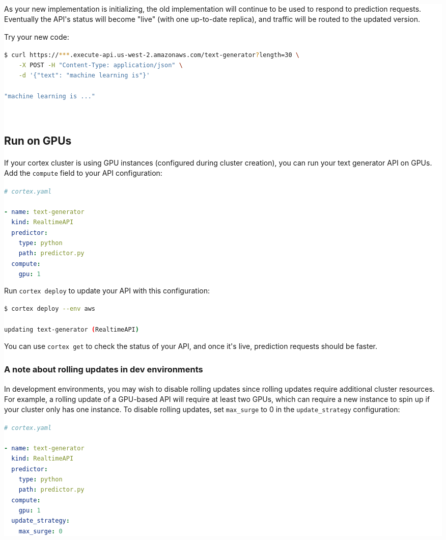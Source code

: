 As your new implementation is initializing, the old implementation will continue to be used to respond to prediction requests. Eventually the API's status will become "live" (with one up-to-date replica), and traffic will be routed to the updated version.

Try your new code:

```bash
$ curl https://***.execute-api.us-west-2.amazonaws.com/text-generator?length=30 \
    -X POST -H "Content-Type: application/json" \
    -d '{"text": "machine learning is"}'

"machine learning is ..."
```

<br>

## Run on GPUs

If your cortex cluster is using GPU instances (configured during cluster creation), you can run your text generator API on GPUs. Add the `compute` field to your API configuration:

```yaml
# cortex.yaml

- name: text-generator
  kind: RealtimeAPI
  predictor:
    type: python
    path: predictor.py
  compute:
    gpu: 1
```

Run `cortex deploy` to update your API with this configuration:

```bash
$ cortex deploy --env aws

updating text-generator (RealtimeAPI)
```

You can use `cortex get` to check the status of your API, and once it's live, prediction requests should be faster.

### A note about rolling updates in dev environments

In development environments, you may wish to disable rolling updates since rolling updates require additional cluster resources. For example, a rolling update of a GPU-based API will require at least two GPUs, which can require a new instance to spin up if your cluster only has one instance. To disable rolling updates, set `max_surge` to 0 in the `update_strategy` configuration:

```yaml
# cortex.yaml

- name: text-generator
  kind: RealtimeAPI
  predictor:
    type: python
    path: predictor.py
  compute:
    gpu: 1
  update_strategy:
    max_surge: 0
```
